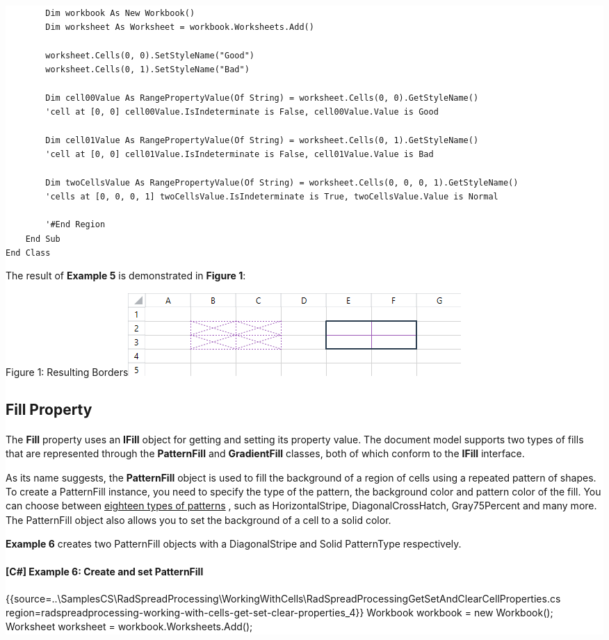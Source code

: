 	        Dim workbook As New Workbook()
	        Dim worksheet As Worksheet = workbook.Worksheets.Add()
	
	        worksheet.Cells(0, 0).SetStyleName("Good")
	        worksheet.Cells(0, 1).SetStyleName("Bad")
	
	        Dim cell00Value As RangePropertyValue(Of String) = worksheet.Cells(0, 0).GetStyleName()
	        'cell at [0, 0] cell00Value.IsIndeterminate is False, cell00Value.Value is Good
	
	        Dim cell01Value As RangePropertyValue(Of String) = worksheet.Cells(0, 1).GetStyleName()
	        'cell at [0, 0] cell01Value.IsIndeterminate is False, cell01Value.Value is Bad
	
	        Dim twoCellsValue As RangePropertyValue(Of String) = worksheet.Cells(0, 0, 0, 1).GetStyleName()
	        'cells at [0, 0, 0, 1] twoCellsValue.IsIndeterminate is True, twoCellsValue.Value is Normal
	
	        '#End Region
	    End Sub
	End Class



The result of __Example 5__ is demonstrated in __Figure 1__:
        

Figure 1: Resulting Borders![spreadprocessing-working-with-cells-get-set-and-clear-cell-properties 001](images/spreadprocessing-working-with-cells-get-set-and-clear-cell-properties001.png)

## Fill Property

The __Fill__ property uses an __IFill__ object for getting and setting its property value. 
          The document model supports two types of fills that are represented through the __PatternFill__ and __GradientFill__ 
          classes, both of which conform to the __IFill__ interface.
        

As its name suggests, the __PatternFill__ object is used to fill the background of a region of cells using a repeated pattern of shapes. 
          To create a PatternFill instance, you need to specify the type of the pattern, the background color and pattern color of the fill. You can choose between
          [ eighteen types of patterns](http://www.telerik.com/help/winforms/t_telerik_windows_documents_spreadsheet_model_patterntype.html)
          , such as HorizontalStripe, DiagonalCrossHatch, Gray75Percent and many more. The PatternFill object also allows you to set the background of a cell to a solid color.
        

__Example 6__ creates two PatternFill objects with a DiagonalStripe and Solid PatternType respectively.
        

#### __[C#] Example 6: Create and set PatternFill__

{{source=..\SamplesCS\RadSpreadProcessing\WorkingWithCells\RadSpreadProcessingGetSetAndClearCellProperties.cs region=radspreadprocessing-working-with-cells-get-set-clear-properties_4}}
	            Workbook workbook = new Workbook();
	            Worksheet worksheet = workbook.Worksheets.Add();
	